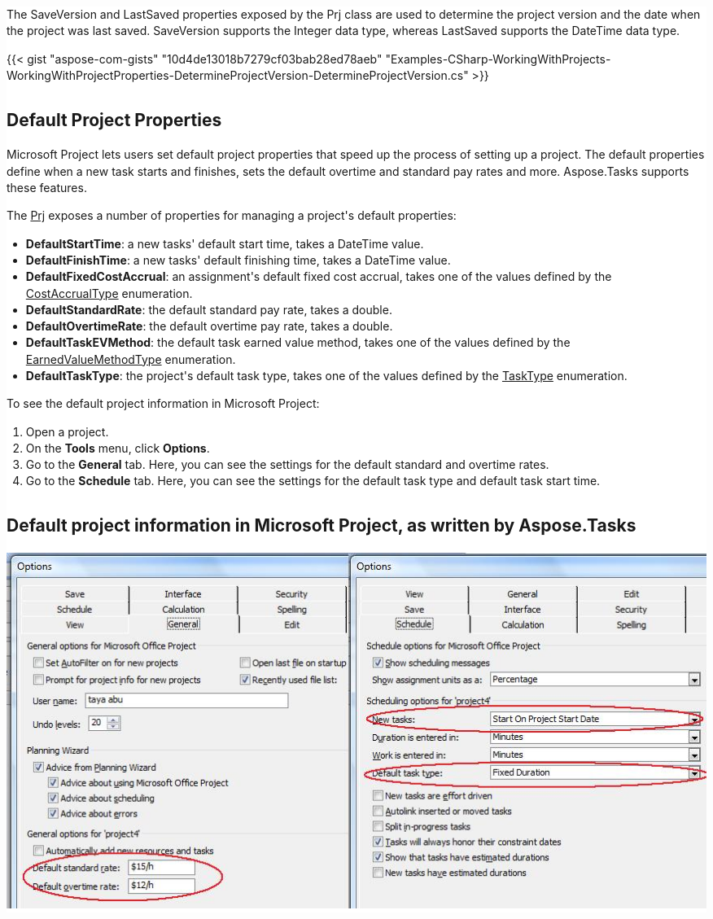 The SaveVersion and LastSaved properties exposed by the Prj class are used to determine the project version and the date when the project was last saved. SaveVersion supports the Integer data type, whereas LastSaved supports the DateTime data type.

{{< gist "aspose-com-gists" "10d4de13018b7279cf03bab28ed78aeb" "Examples-CSharp-WorkingWithProjects-WorkingWithProjectProperties-DetermineProjectVersion-DetermineProjectVersion.cs" >}}

## **Default Project Properties**
Microsoft Project lets users set default project properties that speed up the process of setting up a project. The default properties define when a new task starts and finishes, sets the default overtime and standard pay rates and more. Aspose.Tasks supports these features.

The [Prj](https://apireference.aspose.com/tasks/net/aspose.tasks/prj/fields/index) exposes a number of properties for managing a project's default properties:

- **DefaultStartTime**: a new tasks' default start time, takes a DateTime value.
- **DefaultFinishTime**: a new tasks' default finishing time, takes a DateTime value.
- **DefaultFixedCostAccrual**: an assignment's default fixed cost accrual, takes one of the values defined by the [CostAccrualType](https://apireference.aspose.com/tasks/net/aspose.tasks/costaccrualtype) enumeration.
- **DefaultStandardRate**: the default standard pay rate, takes a double.
- **DefaultOvertimeRate**: the default overtime pay rate, takes a double.
- **DefaultTaskEVMethod**: the default task earned value method, takes one of the values defined by the [EarnedValueMethodType](https://apireference.aspose.com/tasks/net/aspose.tasks/earnedvaluemethodtype) enumeration.
- **DefaultTaskType**: the project's default task type, takes one of the values defined by the [TaskType](https://apireference.aspose.com/tasks/net/aspose.tasks/tasktype) enumeration.

To see the default project information in Microsoft Project:

1. Open a project.
2. On the **Tools** menu, click **Options**.
3. Go to the **General** tab.
   Here, you can see the settings for the default standard and overtime rates.
4. Go to the **Schedule** tab.
   Here, you can see the settings for the default task type and default task start time.

## **Default project information in Microsoft Project, as written by Aspose.Tasks** 

![showing up default information in Microsoft Project](working-with-project-properties_2.png)
